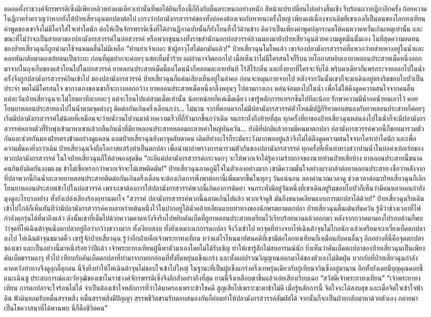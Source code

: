 ตลอดทั้งราชวงศ์จักรพรรดิเซิ่งมีเพียงหลิวหย่งคนเดียวเท่านั้นที่พอได้ยินเรื่องนี้ก็ถึงกับตื่นตระหนกอย่างหนัก สีหน้าแปรเปลี่ยนไปอย่างสิ้นเชิง รีบร้อนถวายฎีกาอีกครั้ง ถ้อยความในฎีกาคร่ำครวญว่าหากยังให้ป๋ายเสี่ยวฉุนตกปลาต่อไป เกรงว่าปลามังกรสวรรค์ของทั้งบ่อคงต้องเจอกับหายนะครั้งใหญ่
เพียงแต่เนื่องจากเดิมทีเขาเองก็เป็นคนของโลกทงเทียน คำพูดของเขาจึงไม่มีใครใส่ใจเท่าใดนัก ต่อให้เป็นจักรพรรดิเซิ่งที่ได้อ่านฎีกาฉบับนั้นก็ยังโยนทิ้งไว้ด้านข้าง คิดว่าเป็นเพียงคำพูดปลุกระดมให้คนหวาดหวั่นเกินเหตุเท่านั้น
และขณะที่ไม่ว่าจะเป็นสายตาของปลามังกรสวรรค์ในบ่อสวรรค์ หรือพวกขุนนางทั้งราชสำนักนอกบ่อสวรรค์ล้วนมองมายังป๋ายเสี่ยวฉุนด้วยความดูหมิ่นนั้นเอง ในที่สุดความอดทนของป๋ายเสี่ยวฉุนก็ถูกนำมาใช้จนหมดสิ้นไม่มีเหลือ
“ท่านย่าเจ้าเถอะ ข้าผู้อาวุโสไม่ตกมันแล้ว!” ป๋ายเสี่ยวฉุนโมโหแล้ว เขาจ้องปลามังกรสวรรค์ที่แหวกว่ายส่ายหางอยู่ในน้ำและคอยหันกลับมามองเย้ยตนเป็นระยะ ก่อนที่มุมปากจะค่อยๆ แสยะยิ้มชั่วร้าย แผ่อำนาจจิตออกไป เมื่อเห็นว่าไม่มีใครสนใจก็รีบฉวยโอกาสหยิบเอายาหลอนประสาทเม็ดหนึ่งออกมาจากในถุงเก็บของแล้วโยนไปในบ่อสวรรค์
ยาหลอนประสาทเม็ดนี้แค่โดนน้ำก็หลอมละลายทันที ไร้สีไร้กลิ่น และยิ่งยากที่ใครจะจับได้ พริบตาเดียวก็แพร่กระจายออกไปในน้ำ ครั้งจึงถูกปลามังกรสวรรค์กินเข้าไป
มองปลามังกรสวรรค์ ป๋ายเสี่ยวฉุนก็แค่นเสียงเย็นอยู่ในลำคอ ก่อนจะหมุนกายจากไป หลังจากวันนั้นเขาก็จะมาเดินอยู่ตรงริมขอบใบบัวเป็นประจำ พอไม่มีใครสนใจ ขากางเกงของเขาก็จะกางออกกว้าง ยาหลอนประสาทเม็ดหนึ่งกลิ้งหลุนๆ ไปตามกางเกง หล่นจ๋อมลงไปในน้ำ
เพื่อไม่ให้ดึงดูดความสนใจจากคนอื่น แต่ละวันป๋ายเสี่ยวฉุนจะไม่โยนยาทีละเยอะๆ แต่จะโยนไปแค่สามเม็ดเท่านั้น น้อยหน่อยก็แค่เม็ดเดียว เขารู้หลักการแทรกซึมไปทีละน้อย รักษาความมีน้ำอดน้ำทนเอาไว้ คอยโยนยาหลอนประสาทลงไปในน้ำตามจุดต่างๆ ติดต่อกันเกินครึ่งเดือนกว่า...
ไม่นาน จากที่ตอนแรกไม่มีปลามังกรสวรรค์ตัวไหนมีปฏิกิริยาตอบสนองกับยาหลอนประสาทก็ค่อยๆ เริ่มมีปลามังกรสวรรค์ไม่น้อยที่เหมือนจะว่ายน้ำวนไปวนมาด้วยความเร็วที่ถี่รัวมากขึ้นกว่าเดิม
จนกระทั่งถึงท้ายที่สุด ทุกครั้งที่ยาของป๋ายเสี่ยวฉุนหล่นลงไปในน้ำก็จะมีปลามังกรสวรรค์หลายตัวที่รีบพุ่งเข้ามาหาเขาแล้วกลืนกินน้ำที่มียาหลอนประสาทหลอมละลายคำใหญ่ทันควัน...
ยังดีที่ปกติแล้วยามมีคนมาตกปลา ปลามังกรสวรรค์พวกนี้ก็ชอบมารวมตัวกันและช่วยกันมองฝ่ายตรงข้ามอย่างดูแคลน แถมป๋ายเสี่ยวฉุนยังหาจุดลับตาคน เดิมทีทำอะไรก็ระมัดระวังมากพออยู่แล้วจึงไม่ได้ดึงดูดความสนใจจากใครเท่าใดนัก
และเพื่อความมั่นคงยิ่งกว่าเดิม ป๋ายเสี่ยวฉุนจึงถือโอกาสแสร้งทำเป็นตกปลา เพื่อนำมาอำพรางการมารวมตัวกันของปลามังกรสวรรค์
ทุกครั้งที่เห็นท่าทางสวาปามน้ำในบ่อคำเบ้อเร่อของพวกปลามังกรสวรรค์ ในใจป๋ายเสี่ยวฉุนก็ให้ลำพองสุดขีด
“กะอีแค่ปลามังกรสวรรค์กระจอกๆ จะให้พวกเจ้าได้รู้ความร้ายกาจของนายท่านป๋ายเสียบ้าง ยาหลอนประสาทนี้ขนาดคนกินยังติดกันงอมแงม ข้าไม่เชื่อหรอกว่าพวกเจ้าจะไม่เสพติดมัน!”
ป๋ายเสี่ยวฉุนภาคภูมิใจในตัวเองอย่างมาก เขามีความมั่นใจอย่างแรงกล้าต่อยาหลอนประสาท เชื่อว่าหลังจากที่ปลาพวกนี้กินน้ำละลายยาหลอนประสาทติดต่อกันเกินครึ่งเดือนจะต้องเกิดการพึ่งพาต่อยานี้เพิ่มมากขึ้นในทุกๆ วันแน่นอน
ลองคำนวณเวลาดู ช่วงเวลาต่อมาป๋ายเสี่ยวฉุนก็เลิกโยนยาหลอนประสาทเข้าไปในบ่อสวรรค์ เพราะเขาต้องการให้ปลามังกรสวรรค์พวกนี้เกิดอาการติดยา
จนกระทั่งมีอยู่วันหนึ่งที่เขาเดินอยู่ริมขอบใบบัวก็เห็นว่ามีคนหลายคนกำลังมุงดูอะไรบางอย่าง ทั้งยังเปล่งเสียงร้องอุทานตกใจ
“สวรรค์ ปลามังกรสวรรค์พวกนี้ฉลาดเกินไปแล้ว พวกเจ้าดูสิ มันถึงขนาดเลียนแบบการตกปลาได้ด้วย!”
ป๋ายเสี่ยวฉุนรีบเดินเข้าไปใกล้ก็เห็นทันทีว่ามีปลามังกรสวรรค์คาบสาหร่ายต้นหนึ่งไว้ในปากอยู่ใต้น้ำคล้ายเลียนแบบท่าทางของนักพรตยามตกปลา ป๋ายเสี่ยวฉุนตื่นเต้นทันควัน รู้ดีว่าช่วงเวลาที่ไฟกำลังคุกรุ่นได้ที่มาถึงแล้ว
ดังนั้นเขาที่เต็มไปด้วยความคาดหวังจึงรีบไปหยิบคันเบ็ดที่ถูยาหลอนประสาทเตรียมไว้เรียบร้อยนานแล้วออกมา หลังจากกวาดตามองไปรอบด้านก็พบว่าจุดที่ไห่เฉินต้าจุนนั่งตกปลาอยู่ถือว่ากว้างขวางมาก ทั้งเงียบสงบ ทั้งยังเหมาะแก่การตกปลา จึงวิ่งเข้าไป หาจุดที่ห่างจากไห่เฉินต้าจุนไม่ไกลนัก แล้วเตรียมจะเหวี่ยงเบ็ดตกปลาลงไป
ไห่เฉินต้าจุนขมวดคิ้ว เขารู้จักป๋ายเสี่ยวฉุน รู้ว่าอีกฝ่ายคือเจ้าพระยาทงเทียน ทว่าแต่ไรไหนมาทัศนคติที่เขามีต่อโลกทงเทียนก็เหมือนกับคนอื่นๆ อีกอย่างที่นี่คือจุดตกปลาของเขา และเป็นอย่างนี้มาหนึ่งร้อยว่าปีแล้ว เจ้าพระยาทงเทียนผู้นี้พาตัวมาเองโดยไม่ได้รับเชิญ ทำให้เขารู้สึกไม่สบอารมณ์นัก
ยิ่งเห็นว่าคันเบ็ดตกปลาของป๋ายเสี่ยวฉุนเป็นเพียงคันเบ็ดธรรมดาๆ ทั่วไป เทียบกับคันเบ็ดตกปลาที่ทำมาจากหยกอ่อนที่ทั้งยืดหยุ่นแข็งแกร่ง และทั้งแผ่ปราณวิญญาณออกมาได้ของตัวเองไม่ติดฝุ่น บวกกับที่ป๋ายเสี่ยวฉุนกำลังคาดหวังท่าทางจึงดูลุกลี้ลุกลน นี่จึงยิ่งทำให้ไห่เฉินต้าจุนไม่ชอบใจเข้าไปใหญ่
ในฐานะที่เป็นผู้แข็งแกร่งครึ่งเทพรุ่นเดียวกับกู่เทียนจวินซึ่งอยู่มานาน อีกทั้งยังเคยมีบุญคุณคอยชี้แนะเฉินซู ประสบการณ์และวัยวุฒิของเขาในราชวงศ์จักรพรรดิเซิ่งจึงลึกล้ำอย่างถึงที่สุด ยามนี้จึงเหลือบตาขึ้นแล้วเอ่ยเสียงเรียบเฉย
“สวัสดีเจ้าพระยาทงเทียน”
“เจ้าพระยาทงเทียน การตกปลาจะใจร้อนไม่ได้ จำเป็นต้องเข้าใจหลักการที่ว่าได้มาครองเพราะข้าโชคดี สูญเสียไปเพราะชะตาข้าไม่ดี เมื่อรู้หลักการนี้ จิตใจจะได้สงบสุข และเมื่อจิตใจเข้าใจฟ้าดิน ฟ้าดินยอมรับหมื่นสรรพสิ่ง หมื่นสรรพสิ่งมีปัญญา สรรพชีวิตขานรับตอบสนองกันก็ย่อมทำให้ปลามังกรสวรรค์สัมผัสได้ จากนั้นก็จะเป็นฝ่ายกลับมาหาด้วยตัวเอง กลายมาเป็นโชควาสนาที่ได้พานพบ นี่ก็คือชีวิตคน”